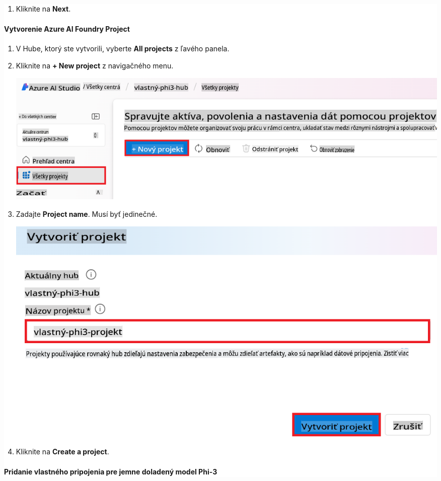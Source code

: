 1. Kliknite na **Next**.

#### Vytvorenie Azure AI Foundry Project

1. V Hube, ktorý ste vytvorili, vyberte **All projects** z ľavého panela.

1. Kliknite na **+ New project** z navigačného menu.

    ![Vyberte nový projekt.](../../../../../../translated_images/08-04-select-new-project.e3033e8fa767fa86e03dc830014e59222eceacbc322082771d0e11be6e60ed6a.sk.png)

1. Zadajte **Project name**. Musí byť jedinečné.

    ![Vytvorte projekt.](../../../../../../translated_images/08-05-create-project.6172ff97b4c49ad0f364e6d4a7b658dba45f8e27aaa2126a83d0af77056450b0.sk.png)

1. Kliknite na **Create a project**.

#### Pridanie vlastného pripojenia pre jemne doladený model Phi-3
